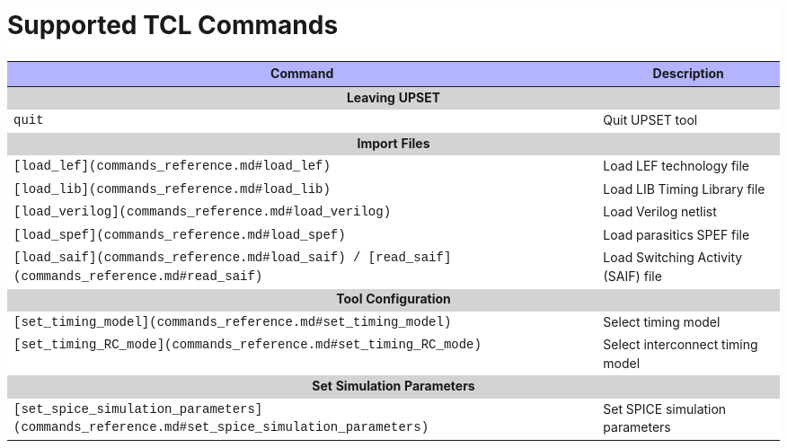 # Supported TCL Commands
<table markdown>
<thead markdown>
<tr style="background-color: rgb(179 179 255);">
<th style="text-align: center;">Command</th>
<th style="text-align: center;">Description</th>
</tr>
</thead>
<tbody markdown>
<tr style="background-color: rgb(209 211 212);">
<td style="text-align: center;" colspan="2"><b>Leaving UPSET</b></td>
</tr>
<tr>
<td style="font-family: 'Courier New';">quit</td>
<td>Quit UPSET tool</td>
</tr>
<tr style="background-color: rgb(209 211 212);">
<td style="text-align: center;" colspan="2"><b>Import Files</b></td>
</tr>
<tr markdown>
<td style="font-family: 'Courier New';" markdown> [load_lef](commands_reference.md#load_lef)</td>
<td>Load LEF technology file</td>
</tr>
<tr markdown>
<td style="font-family: 'Courier New';" markdown> [load_lib](commands_reference.md#load_lib)</td>
<td>Load LIB Timing Library file</td>
</tr>
<tr markdown>
<td style="font-family: 'Courier New';" markdown> [load_verilog](commands_reference.md#load_verilog)</td>
<td>Load Verilog netlist</td>
</tr>
<tr markdown>
<td style="font-family: 'Courier New';" markdown> [load_spef](commands_reference.md#load_spef)</td>
<td>Load parasitics SPEF file</td>
</tr>
<tr markdown>
<td style="font-family: 'Courier New';" markdown> [load_saif](commands_reference.md#load_saif) / [read_saif](commands_reference.md#read_saif)</td>
<td>Load Switching Activity (SAIF) file</td>
</tr>
<tr style="background-color: rgb(209 211 212);">
<td style="text-align: center;" colspan="2"><b>Tool Configuration</b></td>
</tr>
<tr markdown>
<td style="font-family: 'Courier New';" markdown> [set_timing_model](commands_reference.md#set_timing_model)</td>
<td>Select timing model</td>
</tr>
<tr markdown>
<td style="font-family: 'Courier New';" markdown> [set_timing_RC_mode](commands_reference.md#set_timing_RC_mode)</td>
<td>Select interconnect timing model</td>
</tr>
<tr style="background-color: rgb(209 211 212);">
<td style="text-align: center;" colspan="2"><b>Set Simulation Parameters</b></td>
</tr>
<tr markdown>
<td style="font-family: 'Courier New';" markdown> [set_spice_simulation_parameters](commands_reference.md#set_spice_simulation_parameters)</td>
<td>Set SPICE simulation parameters</td>
</tr>